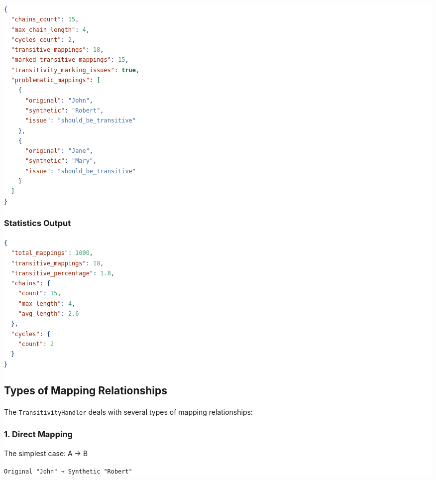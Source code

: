 ```json
{
  "chains_count": 15,
  "max_chain_length": 4,
  "cycles_count": 2,
  "transitive_mappings": 18,
  "marked_transitive_mappings": 15,
  "transitivity_marking_issues": true,
  "problematic_mappings": [
    {
      "original": "John",
      "synthetic": "Robert",
      "issue": "should_be_transitive"
    },
    {
      "original": "Jane",
      "synthetic": "Mary",
      "issue": "should_be_transitive"
    }
  ]
}
```

### Statistics Output

```json
{
  "total_mappings": 1000,
  "transitive_mappings": 18,
  "transitive_percentage": 1.8,
  "chains": {
    "count": 15,
    "max_length": 4,
    "avg_length": 2.6
  },
  "cycles": {
    "count": 2
  }
}
```

## Types of Mapping Relationships

The `TransitivityHandler` deals with several types of mapping relationships:

### 1. Direct Mapping

The simplest case: A → B

```
Original "John" → Synthetic "Robert"
```
